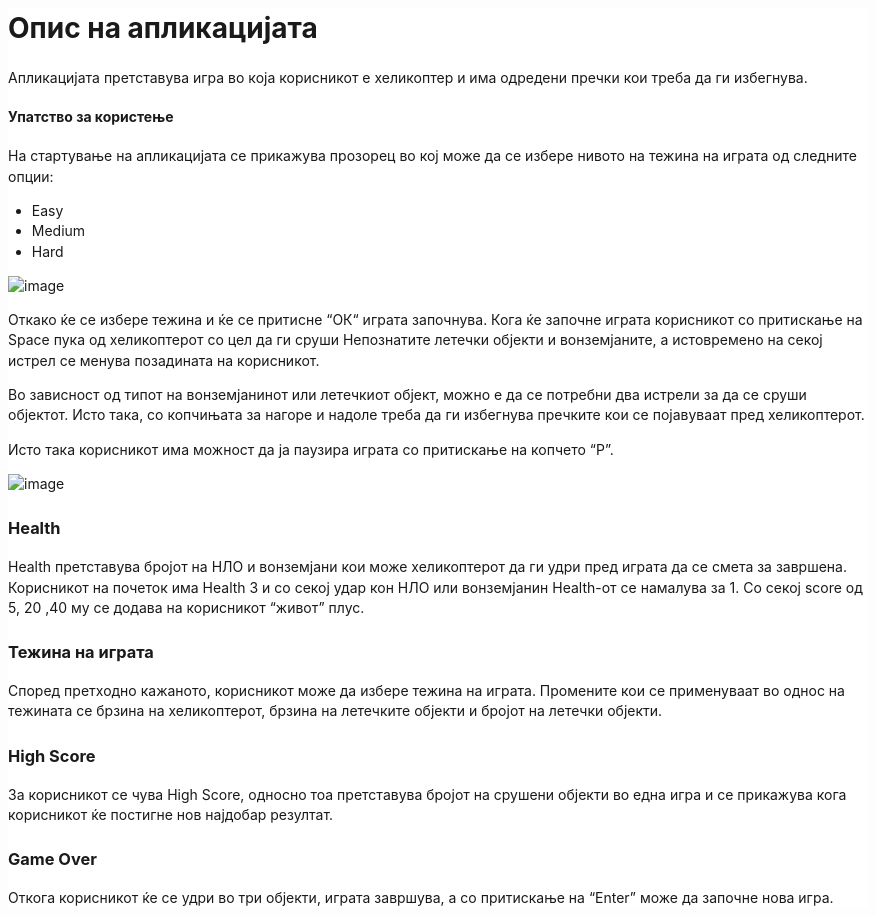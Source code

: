 # Опис на апликацијата

Апликацијата претставува игра во која корисникот е хеликоптер и има одредени пречки кои треба да ги избегнува.

#### Упатство за користење

На стартување на апликацијата се прикажува прозорец во кој може да се избере нивото на тежина на играта од следните опции:
- Easy
- Medium
- Hard

<img width="202" alt="image" src="https://github.com/dariodimitrovski/Shooting-Helicopter/assets/157757769/45fe74bd-4f3d-42a7-8351-625e00a42030">

Откако ќе се избере тежина и ќе се притисне “ОК“ играта започнува.
Кога ќе започне играта корисникот со притискање на Space пука од хеликоптерот со цел да ги сруши Непознатите летечки објекти и вонземјаните, а истовремено на секој истрел се менува позадината на корисникот.

Во зависност од типот на вонземјанинот или летечкиот објект, можно е да се потребни два истрели за да се сруши објектот.
Исто така, со копчињата за нагоре и надоле треба да ги избегнува пречките кои се појавуваат пред хеликоптерот.

Исто така корисникот има можност да ја паузира играта со притискање на копчето “P”.

<img width="468" alt="image" src="https://github.com/dariodimitrovski/Shooting-Helicopter/assets/157757769/02c7cbc4-1643-403f-986d-ac8fb08cc471">

### Health

Health претставува бројот на НЛО и вонземјани кои може хеликоптерот да ги удри пред играта да се смета за завршена.
Корисникот на почеток има Health 3 и со секој удар кон НЛО или вонземјанин Health-от се намалува за 1.
Со секој score од 5, 20 ,40 му се додава на корисникот “живот” плус.

### Тежина на играта

Според претходно кажаното, корисникот може да избере тежина на играта.
Промените кои се применуваат во однос на тежината се брзина на хеликоптерот, брзина на летечките објекти и бројот на летечки објекти.

### High Score

За корисникот се чува High Score, односно тоа претставува бројот на срушени објекти во една игра и се прикажува кога корисникот ќе постигне нов најдобар резултат.

### Game Over

Откога корисникот ќе се удри во три објекти, играта завршува, а со притискање на “Enter” може да започне нова игра.
